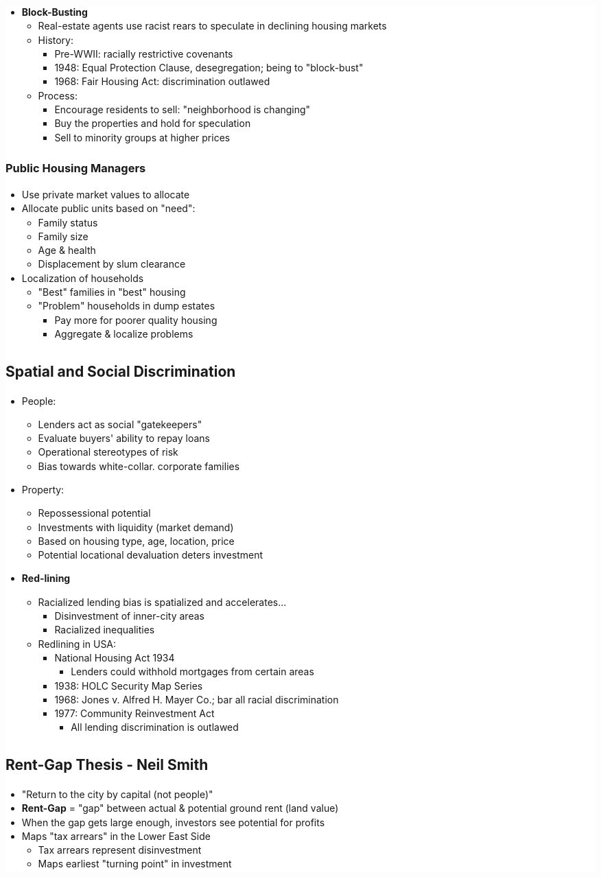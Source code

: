 - **Block-Busting**
    - Real-estate agents use racist rears to speculate in declining housing markets
    - History:
        - Pre-WWII: racially restrictive covenants
        - 1948: Equal Protection Clause, desegregation; being to "block-bust"
        - 1968: Fair Housing Act: discrimination outlawed
    - Process:
        - Encourage residents to sell: "neighborhood is changing"
        - Buy the properties and hold for speculation
        - Sell to minority groups at higher prices

### Public Housing Managers
- Use private market values to allocate
- Allocate public units based on "need":
    - Family status
    - Family size
    - Age & health
    - Displacement by slum clearance
- Localization of households
    - "Best" families in "best" housing
    - "Problem" households in dump estates
        - Pay more for poorer quality housing
        - Aggregate & localize problems

## Spatial and Social Discrimination
- People:
    - Lenders act as social "gatekeepers"
    - Evaluate buyers' ability to repay loans
    - Operational stereotypes of risk
    - Bias towards white-collar. corporate families
- Property:
    - Repossessional potential
    - Investments with liquidity (market demand)
    - Based on housing type, age, location, price
    - Potential locational devaluation deters investment

- **Red-lining**
    - Racialized lending bias is spatialized and accelerates...
        - Disinvestment of inner-city areas
        - Racialized inequalities
    - Redlining in USA:
        - National Housing Act 1934
            - Lenders could withhold mortgages from certain areas
        - 1938: HOLC Security Map Series
        - 1968: Jones v. Alfred H. Mayer Co.; bar all racial discrimination
        - 1977: Community Reinvestment Act
            - All lending discrimination is outlawed

## Rent-Gap Thesis - Neil Smith
- "Return to the city by capital (not people)"
- **Rent-Gap** = "gap" between actual & potential ground rent (land value)
- When the gap gets large enough, investors see potential for profits
- Maps "tax arrears" in the Lower East Side
    - Tax arrears represent disinvestment
    - Maps earliest "turning point" in investment
